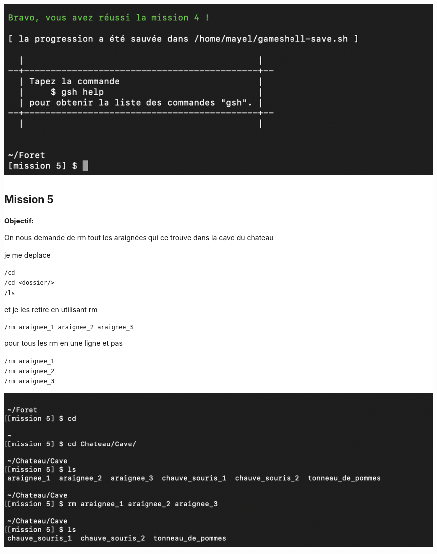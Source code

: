 <img src="/assets/mission4/check.png" height="80%" widght="80%">

## Mission 5

**Objectif:**

On nous demande de rm tout les araignées qui ce trouve dans la cave du chateau

je me deplace

    /cd
    /cd <dossier/>
    /ls

et je les retire en utilisant rm

    /rm araignee_1 araignee_2 araignee_3

pour tous les rm en une ligne et pas

    /rm araignee_1
    /rm araignee_2
    /rm araignee_3

<img src="/assets/mission5/mission5.1.png" height="60%" widght="60%">
